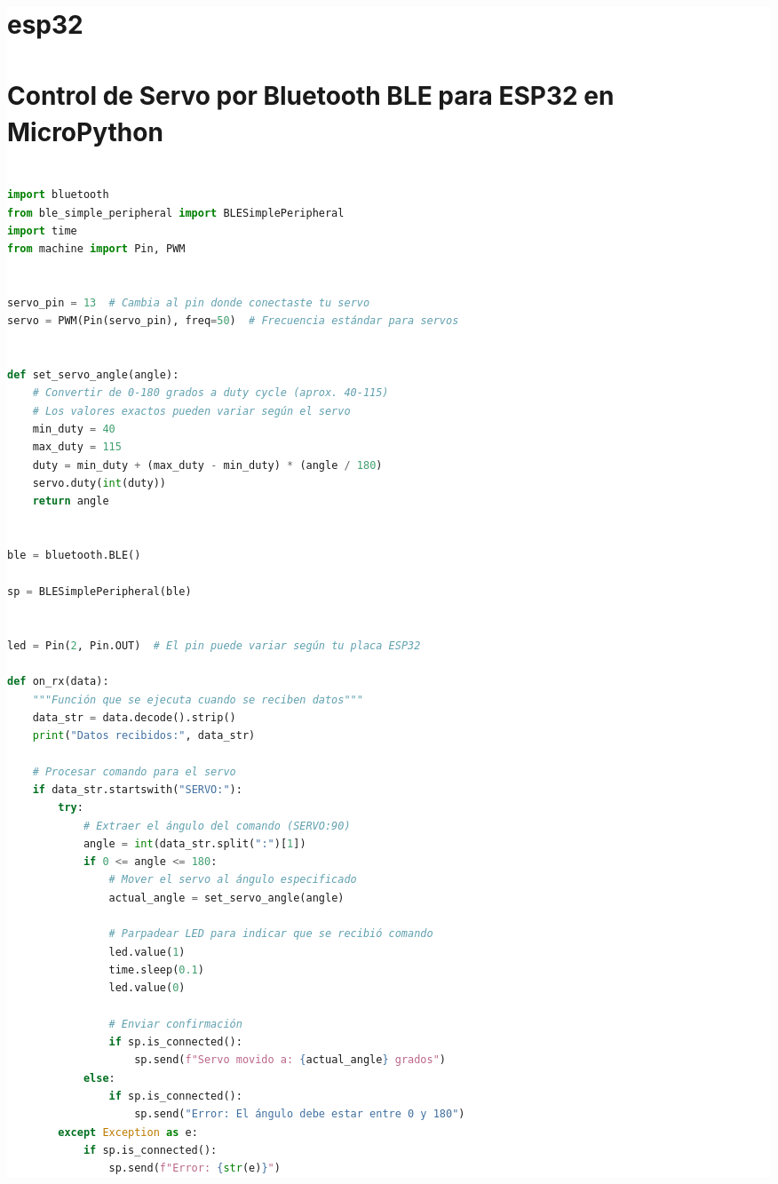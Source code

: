 # esp32
# Control de Servo por Bluetooth BLE para ESP32 en MicroPython
```python

import bluetooth
from ble_simple_peripheral import BLESimplePeripheral
import time
from machine import Pin, PWM


servo_pin = 13  # Cambia al pin donde conectaste tu servo
servo = PWM(Pin(servo_pin), freq=50)  # Frecuencia estándar para servos


def set_servo_angle(angle):
    # Convertir de 0-180 grados a duty cycle (aprox. 40-115)
    # Los valores exactos pueden variar según el servo
    min_duty = 40
    max_duty = 115
    duty = min_duty + (max_duty - min_duty) * (angle / 180)
    servo.duty(int(duty))
    return angle


ble = bluetooth.BLE()

sp = BLESimplePeripheral(ble)


led = Pin(2, Pin.OUT)  # El pin puede variar según tu placa ESP32

def on_rx(data):
    """Función que se ejecuta cuando se reciben datos"""
    data_str = data.decode().strip()
    print("Datos recibidos:", data_str)
    
    # Procesar comando para el servo
    if data_str.startswith("SERVO:"):
        try:
            # Extraer el ángulo del comando (SERVO:90)
            angle = int(data_str.split(":")[1])
            if 0 <= angle <= 180:
                # Mover el servo al ángulo especificado
                actual_angle = set_servo_angle(angle)
                
                # Parpadear LED para indicar que se recibió comando
                led.value(1)
                time.sleep(0.1)
                led.value(0)
                
                # Enviar confirmación
                if sp.is_connected():
                    sp.send(f"Servo movido a: {actual_angle} grados")
            else:
                if sp.is_connected():
                    sp.send("Error: El ángulo debe estar entre 0 y 180")
        except Exception as e:
            if sp.is_connected():
                sp.send(f"Error: {str(e)}")

```